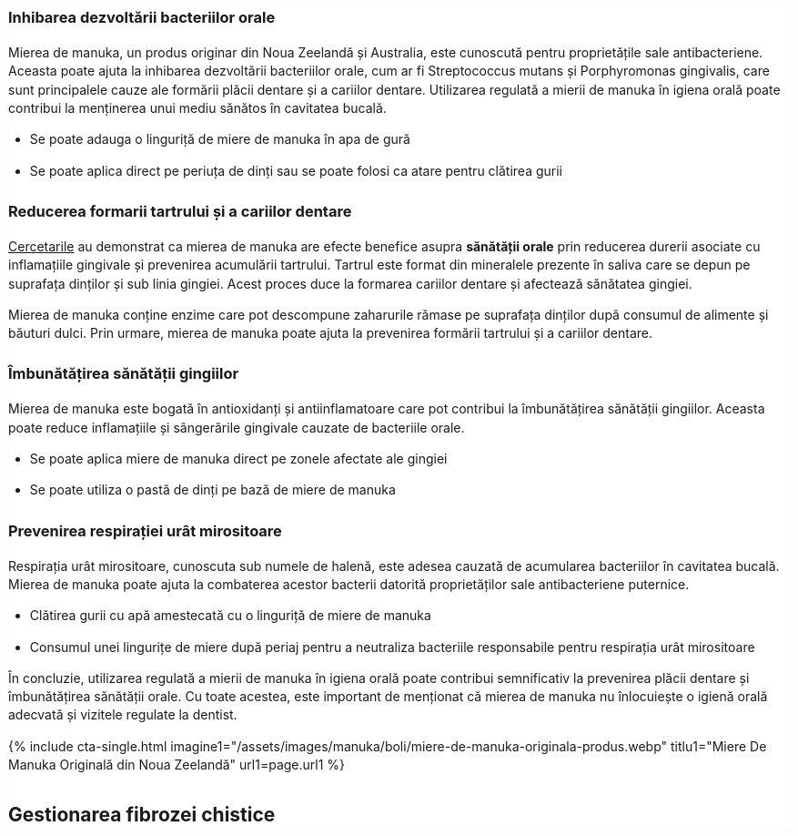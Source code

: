 ### Inhibarea dezvoltării bacteriilor orale

<span class="drop-caps">M</span>ierea de manuka, un produs originar din Noua Zeelandă și Australia, este cunoscută pentru proprietățile sale antibacteriene. Aceasta poate ajuta la inhibarea dezvoltării bacteriilor orale, cum ar fi Streptococcus mutans și Porphyromonas gingivalis, care sunt principalele cauze ale formării plăcii dentare și a cariilor dentare. Utilizarea regulată a mierii de manuka în igiena orală poate contribui la menținerea unui mediu sănătos în cavitatea bucală.

*   Se poate adauga o linguriță de miere de manuka în apa de gură

*   Se poate aplica direct pe periuța de dinți sau se poate folosi ca atare pentru clătirea gurii

### Reducerea formarii tartrului și a cariilor dentare

[Cercetarile](https://academic.oup.com/jac/article/75/4/807/5707450) au demonstrat ca mierea de manuka are efecte benefice asupra **sănătății orale** prin reducerea durerii asociate cu inflamațiile gingivale și prevenirea acumulării tartrului. Tartrul este format din mineralele prezente în saliva care se depun pe suprafața dinților și sub linia gingiei. Acest proces duce la formarea cariilor dentare și afectează sănătatea gingiei.

Mierea de manuka conține enzime care pot descompune zaharurile rămase pe suprafața dinților după consumul de alimente și băuturi dulci. Prin urmare, mierea de manuka poate ajuta la prevenirea formării tartrului și a cariilor dentare.

### Îmbunătățirea sănătății gingiilor

Mierea de manuka este bogată în antioxidanți și antiinflamatoare care pot contribui la îmbunătățirea sănătății gingiilor. Aceasta poate reduce inflamațiile și sângerările gingivale cauzate de bacteriile orale.

*   Se poate aplica miere de manuka direct pe zonele afectate ale gingiei

*   Se poate utiliza o pastă de dinți pe bază de miere de manuka

### Prevenirea respirației urât mirositoare

Respirația urât mirositoare, cunoscuta sub numele de halenă, este adesea cauzată de acumularea bacteriilor în cavitatea bucală. Mierea de manuka poate ajuta la combaterea acestor bacterii datorită proprietăților sale antibacteriene puternice.

*   Clătirea gurii cu apă amestecată cu o linguriță de miere de manuka

*   Consumul unei lingurițe de miere după periaj pentru a neutraliza bacteriile responsabile pentru respirația urât mirositoare

În concluzie, utilizarea regulată a mierii de manuka în igiena orală poate contribui semnificativ la prevenirea plăcii dentare și îmbunătățirea sănătății orale. Cu toate acestea, este important de menționat că mierea de manuka nu înlocuiește o igienă orală adecvată și vizitele regulate la dentist.

{% include cta-single.html 
imagine1="/assets/images/manuka/boli/miere-de-manuka-originala-produs.webp" 
titlu1="Miere De Manuka Originală din Noua Zeelandă"
url1=page.url1 %}

## Gestionarea fibrozei chistice
